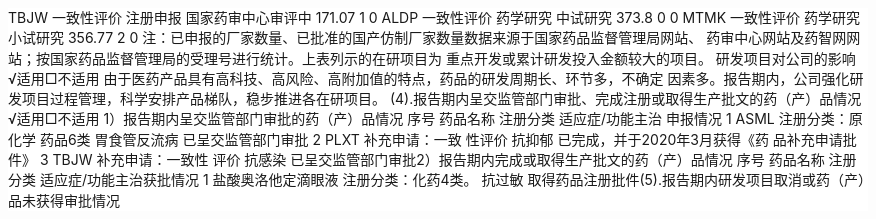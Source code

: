 TBJW
一致性评价
注册申报
国家药审中心审评中
171.07
1
0
ALDP
一致性评价
药学研究
中试研究
373.8
0
0
MTMK
一致性评价
药学研究
小试研究
356.77
2
0
注：已申报的厂家数量、已批准的国产仿制厂家数量数据来源于国家药品监督管理局网站、
药审中心网站及药智网网站；按国家药品监督管理局的受理号进行统计。上表列示的在研项目为
重点开发或累计研发投入金额较大的项目。
研发项目对公司的影响
√适用□不适用
由于医药产品具有高科技、高风险、高附加值的特点，药品的研发周期长、环节多，不确定
因素多。报告期内，公司强化研发项目过程管理，科学安排产品梯队，稳步推进各在研项目。
(4).报告期内呈交监管部门审批、完成注册或取得生产批文的药（产）品情况
√适用□不适用
1）报告期内呈交监管部门审批的药（产）品情况
序号
药品名称
注册分类
适应症/功能主治
申报情况
1
ASML
注册分类：原化学
药品6类
胃食管反流病
已呈交监管部门审批
2
PLXT
补充申请：一致
性评价
抗抑郁
已完成，并于2020年3月获得《药
品补充申请批件》
3
TBJW
补充申请：一致性
评价
抗感染
已呈交监管部门审批2）报告期内完成或取得生产批文的药（产）品情况
序号
药品名称
注册分类
适应症/功能主治获批情况
1
盐酸奥洛他定滴眼液
注册分类：化药4类。
抗过敏
取得药品注册批件(5).报告期内研发项目取消或药（产）品未获得审批情况